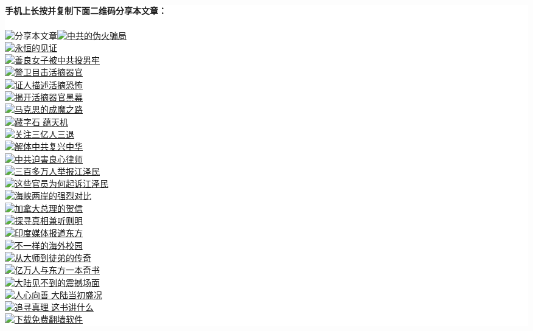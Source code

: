 <strong>手机上长按并复制下面二维码分享本文章：</strong><br><br><img src="https://quickchart.io/qr?size=256&text=https://github.com/1992513/djy/blob/master/gb/24/6/11/n14268475.md%231" title="分享本文章"></td><td VALIGN=TOP><a href="https://github.com/1992513/djy/blob/master/gb/16/1/21/n4622075.md?dfh#1" target="_blank"><img src="https://raw.githubusercontent.com/1992513/djy/master/gb/300/wei-f1.jpg" title="中共的伪火骗局"  alt="中共的伪火骗局"></a><br><a href="https://github.com/1992513/www/blob/master/README.md?dfh#9" target="_blank"><img src="https://raw.githubusercontent.com/1992513/djy/master/gb/300/yong-h.jpg" title="永恒的见证"  alt="永恒的见证"></a><br><a href="https://github.com/1992513/djy/blob/master/gb/13/9/29/n3974789.md?dfh#1" target="_blank"><img src="https://raw.githubusercontent.com/1992513/djy/master/gb/300/shang-lnz.jpg" title="善良女子被中共投男牢"  alt="善良女子被中共投男牢"></a><br><a href="https://github.com/1992513/djy/blob/master/gb/16/3/16/n4663449.md?dfh#1" target="_blank"><img src="https://raw.githubusercontent.com/1992513/djy/master/gb/300/huo-z3.jpg" title="警卫目击活摘器官"  alt="警卫目击活摘器官"></a><br><a href="https://github.com/1992513/djy/blob/master/gb/16/8/7/n8177641.md?dfh#1" target="_blank"><img src="https://raw.githubusercontent.com/1992513/djy/master/gb/300/huo-z4.jpg" title="证人描述活摘恐怖"  alt="证人描述活摘恐怖"></a><br><a href="https://github.com/1992513/djy/blob/master/gb/10/4/19/n2881569.md?dfh#1" target="_blank"><img src="https://raw.githubusercontent.com/1992513/djy/master/gb/300/huo-z1.jpg" title="揭开活摘器官黑幕"  alt="揭开活摘器官黑幕"></a><br><a href="https://github.com/1992513/djy/blob/master/gb/10/11/7/n3077476.md?dfh#1" target="_blank"><img src="https://raw.githubusercontent.com/1992513/djy/master/gb/300/ma-ks.jpg" title="马克思的成魔之路"  alt="马克思的成魔之路"></a><br><a href="https://github.com/1992513/djy/blob/master/gb/14/6/9/n4173977.md?dfh#1" target="_blank"><img src="https://raw.githubusercontent.com/1992513/djy/master/gb/300/chang-zs.jpg" title="藏字石 蕴天机"  alt="藏字石 蕴天机"></a><br><a href="https://github.com/1992513/djy/blob/master/gb/18/5/10/n10381511.md?dfh#1" target="_blank"><img src="https://raw.githubusercontent.com/1992513/djy/master/gb/300/st1.jpg" title="关注三亿人三退"  alt="关注三亿人三退"></a><br><a href="https://github.com/1992513/djy/blob/master/gb/18/3/21/n10237682.md?dfh#1" target="_blank"><img src="https://raw.githubusercontent.com/1992513/djy/master/gb/300/jie-t.jpg" title="解体中共复兴中华"  alt="解体中共复兴中华"></a><br><a href="https://github.com/1992513/djy/blob/master/gb/9/2/9/n2422991.md?dfh#1" target="_blank"><img src="https://raw.githubusercontent.com/1992513/djy/master/gb/300/gao-zs.jpg" title="中共迫害良心律师"  alt="中共迫害良心律师"></a><br><a href="https://github.com/1992513/djy/blob/master/gb/18/12/9/n10900044.md?dfh#1" target="_blank"><img src="https://raw.githubusercontent.com/1992513/djy/master/gb/300/sj1.jpg" title="三百多万人举报江泽民"  alt="三百多万人举报江泽民"></a><br><a href="https://github.com/1992513/djy/blob/master/gb/18/8/28/n10672014.md?dfh#1" target="_blank"><img src="https://raw.githubusercontent.com/1992513/djy/master/gb/300/sj2.jpg" title="这些官员为何起诉江泽民"  alt="这些官员为何起诉江泽民"></a><br><a href="https://github.com/1992513/djy/blob/master/gb/8/12/18/n2367165.md?dfh#1" target="_blank"><img src="https://raw.githubusercontent.com/1992513/djy/master/gb/300/liangan.jpg" title="海峡两岸的强烈对比"  alt="海峡两岸的强烈对比"></a><br><a href="https://github.com/1992513/djy/blob/master/gb/15/12/10/n4593139.md?dfh#1" target="_blank"><img src="https://raw.githubusercontent.com/1992513/djy/master/gb/300/jia-ndzl.jpg" title="加拿大总理的贺信"  alt="加拿大总理的贺信"></a><br><a href="https://github.com/1992513/djy/blob/master/gb/11/6/17/n3289382.md?dfh#1" target="_blank"><img src="https://raw.githubusercontent.com/1992513/djy/master/gb/300/xiao-wd.jpg" title="探寻真相兼听则明"  alt="探寻真相兼听则明"></a><br><a href="https://github.com/1992513/djy/blob/master/gb/18/10/27/n10812623.md?dfh#1" target="_blank"><img src="https://raw.githubusercontent.com/1992513/djy/master/gb/300/yindu.jpg" title="印度媒体报道东方"  alt="印度媒体报道东方"></a><br><a href="https://github.com/1992513/djy/blob/master/gb/18/6/9/n10469652.md?dfh#1" target="_blank"><img src="https://raw.githubusercontent.com/1992513/djy/master/gb/300/xie-j.jpg" title="不一样的海外校园"  alt="不一样的海外校园"></a><br><a href="https://github.com/1992513/djy/blob/master/gb/7/4/5/n1669415.md?dfh#1" target="_blank"><img src="https://raw.githubusercontent.com/1992513/djy/master/gb/300/li-up.jpg" title="从大师到徒弟的传奇"  alt="从大师到徒弟的传奇"></a><br><a href="https://github.com/1992513/djy/blob/master/gb/17/5/26/n9191512.md?dfh#1" target="_blank"><img src="https://raw.githubusercontent.com/1992513/djy/master/gb/300/zfl2.jpg" title="亿万人与东方一本奇书"  alt="亿万人与东方一本奇书"></a><br><a href="https://github.com/1992513/djy/blob/master/gb/13/11/27/n4020290.md?dfh#1" target="_blank"><img src="https://raw.githubusercontent.com/1992513/djy/master/gb/300/zhen-h.jpg" title="大陆见不到的震撼场面"  alt="大陆见不到的震撼场面"></a><br><a href="https://github.com/1992513/djy/blob/master/gb/15/7/17/n4482910.md?dfh#1" target="_blank"><img src="https://raw.githubusercontent.com/1992513/djy/master/gb/300/dalu-sk.jpg" title="人心向善 大陆当初盛况"  alt="人心向善 大陆当初盛况"></a><br><a href="https://github.com/1992513/djy/blob/master/gb/19/1/5/n10955468.md?dfh#1" target="_blank"><img src="https://raw.githubusercontent.com/1992513/djy/master/gb/300/zfl1.jpg" title="追寻真理 这书讲什么"  alt="追寻真理 这书讲什么"></a><br><a href="https://github.com/1992513/www/blob/master/README.md?dfh#1" target="_blank"><img src="https://raw.githubusercontent.com/1992513/djy/master/gb/300/fq1.jpg" title="下载免费翻墙软件"  alt="下载免费翻墙软件"></a><br></td></tr></table>

